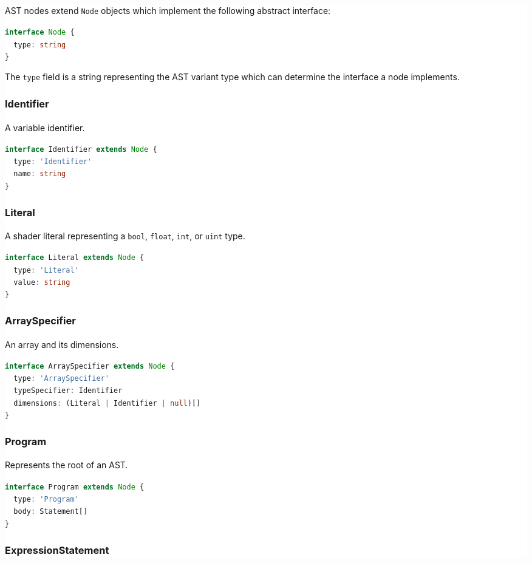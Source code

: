 AST nodes extend `Node` objects which implement the following abstract interface:

```ts
interface Node {
  type: string
}
```

The `type` field is a string representing the AST variant type which can determine the interface a node implements.

### Identifier

A variable identifier.

```ts
interface Identifier extends Node {
  type: 'Identifier'
  name: string
}
```

### Literal

A shader literal representing a `bool`, `float`, `int`, or `uint` type.

```ts
interface Literal extends Node {
  type: 'Literal'
  value: string
}
```

### ArraySpecifier

An array and its dimensions.

```ts
interface ArraySpecifier extends Node {
  type: 'ArraySpecifier'
  typeSpecifier: Identifier
  dimensions: (Literal | Identifier | null)[]
}
```

### Program

Represents the root of an AST.

```ts
interface Program extends Node {
  type: 'Program'
  body: Statement[]
}
```

### ExpressionStatement
